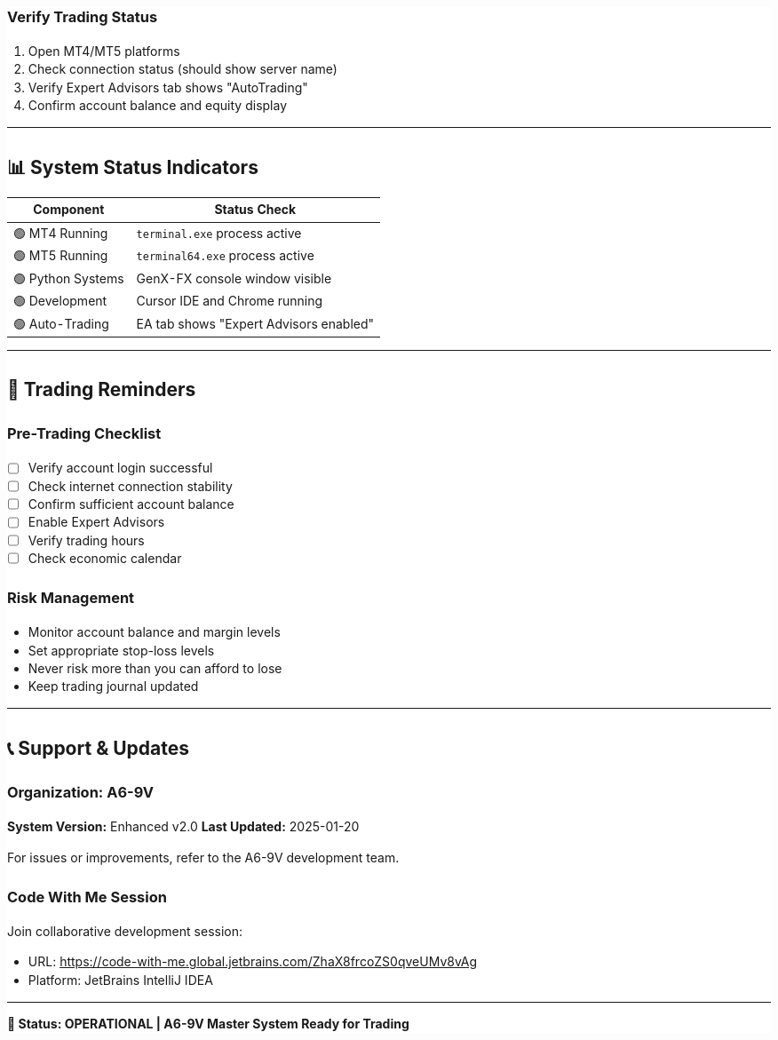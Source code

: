 ### Verify Trading Status
1. Open MT4/MT5 platforms
2. Check connection status (should show server name)
3. Verify Expert Advisors tab shows "AutoTrading"
4. Confirm account balance and equity display

---

## 📊 System Status Indicators

| Component | Status Check |
|-----------|-------------|
| 🟢 MT4 Running | `terminal.exe` process active |
| 🟢 MT5 Running | `terminal64.exe` process active |
| 🟢 Python Systems | GenX-FX console window visible |
| 🟢 Development | Cursor IDE and Chrome running |
| 🟢 Auto-Trading | EA tab shows "Expert Advisors enabled" |

---

## 🚨 Trading Reminders

### Pre-Trading Checklist
- [ ] Verify account login successful
- [ ] Check internet connection stability
- [ ] Confirm sufficient account balance
- [ ] Enable Expert Advisors
- [ ] Verify trading hours
- [ ] Check economic calendar

### Risk Management
- Monitor account balance and margin levels
- Set appropriate stop-loss levels
- Never risk more than you can afford to lose
- Keep trading journal updated

---

## 📞 Support & Updates

### Organization: A6-9V
**System Version:** Enhanced v2.0
**Last Updated:** 2025-01-20

For issues or improvements, refer to the A6-9V development team.

### Code With Me Session
Join collaborative development session:
- URL: https://code-with-me.global.jetbrains.com/ZhaX8frcoZS0qveUMv8vAg
- Platform: JetBrains IntelliJ IDEA

---

**🎯 Status: OPERATIONAL | A6-9V Master System Ready for Trading**